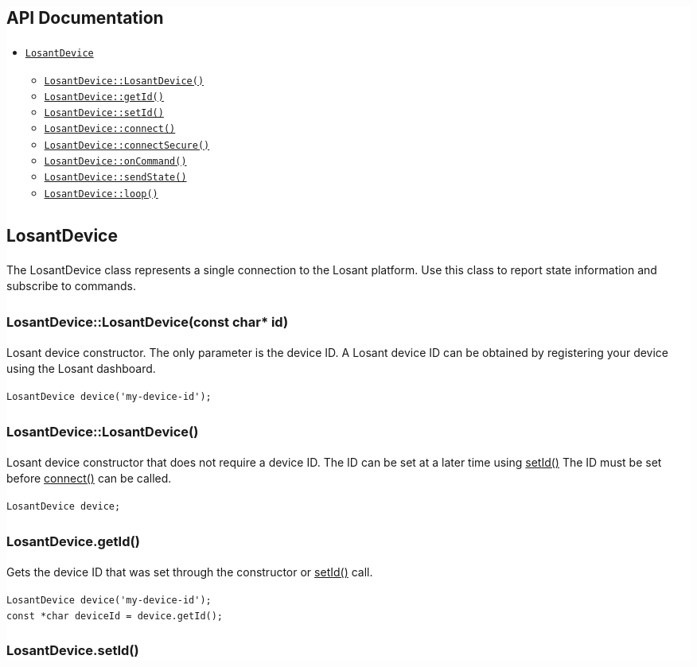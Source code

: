 ## API Documentation

*   [`LosantDevice`](#losantdevice)

    *   [`LosantDevice::LosantDevice()`](#losantdevice-losantdevice)
    *   [`LosantDevice::getId()`](#losantdevice-getId)
    *   [`LosantDevice::setId()`](#losantdevice-setId)
    *   [`LosantDevice::connect()`](#losantdevice-connect)
    *   [`LosantDevice::connectSecure()`](#losantdevice-connectsecure)
    *   [`LosantDevice::onCommand()`](#losantdevice-oncommand)
    *   [`LosantDevice::sendState()`](#losantdevice-sendstate)
    *   [`LosantDevice::loop()`](#losantdevice-loop)

<a name="losantdevice"></a>

## LosantDevice

The LosantDevice class represents a single connection to the Losant platform.
Use this class to report state information and subscribe to commands.

<a name="losantdevice-losantdevice"></a>

### LosantDevice::LosantDevice(const char\* id)

Losant device constructor. The only parameter is the device ID. A Losant device
ID can be obtained by registering your device using the Losant dashboard.

```arduino
LosantDevice device('my-device-id');
```

### LosantDevice::LosantDevice()

Losant device constructor that does not require a device ID. The ID can
be set at a later time using [setId()](#losantdevice-setId) The ID must be
set before [connect()](#losantdevice-connect) can be called.

```arduino
LosantDevice device;
```

<a name="losantdevice-getId"></a>

### LosantDevice.getId()

Gets the device ID that was set through the constructor or
[setId()](#losantdevice-setId) call.

```arduino
LosantDevice device('my-device-id');
const *char deviceId = device.getId();
```

<a name="losantdevice-setId"></a>

### LosantDevice.setId()
